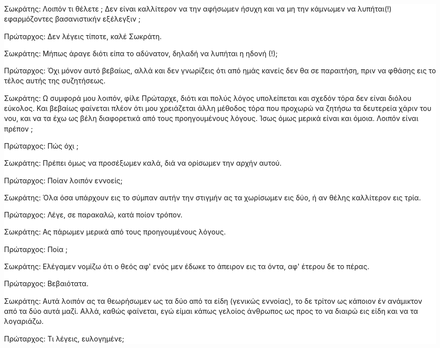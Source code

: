Σωκράτης:
Λοιπόν τι θέλετε ; Δεν είναι καλλίτερον να την αφήσωμεν ήσυχη και να μη
την κάμνωμεν να λυπήται(!) εφαρμόζοντες βασανιστικήν εξέλεγξιν ;

Πρώταρχος:
Δεν λέγεις τίποτε, καλέ Σωκράτη.

Σωκράτης:
Μήπως άραγε διότι είπα το αδύνατον, δηλαδή να λυπήται η ηδονή (!);

Πρώταρχος:
Όχι μόνον αυτό βεβαίως, αλλά και δεν γνωρίζεις ότι από ημάς κανείς δεν
θα σε παραιτήση, πριν να φθάσης εις το τέλος αυτής της συζητήσεως.

Σωκράτης:
Ω συμφορά μου λοιπόν, φίλε Πρώταρχε, διότι και πολύς λόγος υπολείπεται
και σχεδόν τόρα δεν είναι διόλου εύκολος. Και βεβαίως φαίνεται πλέον
ότι μου χρειάζεται άλλη μέθοδος τόρα που προχωρώ να ζητήσω τα δευτερεία
χάριν του νου, και να τα έχω ως βέλη διαφορετικά από τους προηγουμένους
λόγους. Ίσως όμως μερικά είναι και όμοια. Λοιπόν είναι πρέπον ;

Πρώταρχος:
Πώς όχι ;

Σωκράτης:
Πρέπει όμως να προσέξωμεν καλά, διά να ορίσωμεν την αρχήν αυτού.

Πρώταρχος:
Ποίαν λοιπόν εννοείς;

Σωκράτης:
Όλα όσα υπάρχουν εις το σύμπαν αυτήν την στιγμήν ας τα χωρίσωμεν εις
δύο, ή αν θέλης καλλίτερον εις τρία.

Πρώταρχος:
Λέγε, σε παρακαλώ, κατά ποίον τρόπον.

Σωκράτης:
Ας πάρωμεν μερικά από τους προηγουμένους λόγους.

Πρώταρχος:
Ποία ;

Σωκράτης:
Ελέγαμεν νομίζω ότι ο θεός αφ' ενός μεν έδωκε το άπειρον εις τα όντα,
αφ' έτερου δε το πέρας.

Πρώταρχος:
Βεβαιότατα.

Σωκράτης:
Αυτά λοιπόν ας τα θεωρήσωμεν ως τα δύο από τα είδη (γενικώς εννοίας),
το δε τρίτον ως κάποιον έν ανάμικτον από τα δύο αυτά μαζί. Αλλά, καθώς
φαίνεται, εγώ είμαι κάπως γελοίος άνθρωπος ως προς το να διαιρώ εις
είδη και να τα λογαριάζω.

Πρώταρχος:
Τι λέγεις, ευλογημένε;
